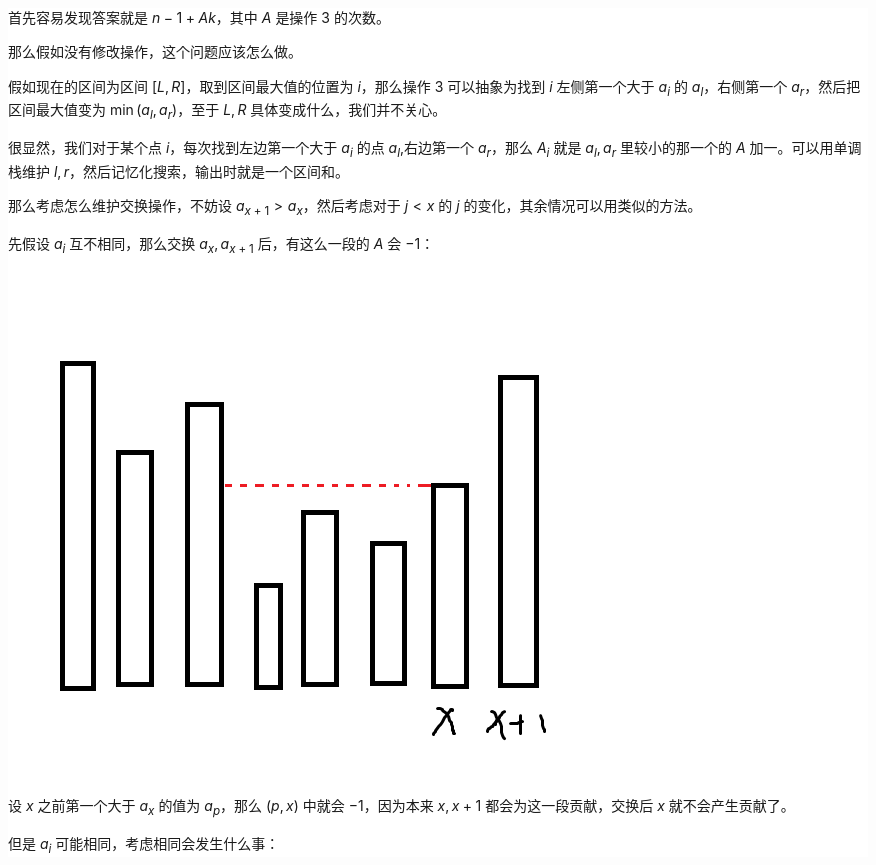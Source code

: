 首先容易发现答案就是 $n-1+Ak$，其中 $A$ 是操作 $3$ 的次数。

那么假如没有修改操作，这个问题应该怎么做。

假如现在的区间为区间 $[L,R]$，取到区间最大值的位置为 $i$，那么操作 $3$ 可以抽象为找到 $i$ 左侧第一个大于 $a_i$ 的 $a_l$，右侧第一个 $a_r$，然后把区间最大值变为 $\min(a_l,a_r)$，至于 $L,R$ 具体变成什么，我们并不关心。

很显然，我们对于某个点 $i$，每次找到左边第一个大于 $a_i$ 的点 $a_l$,右边第一个 $a_r$，那么 $A_i$ 就是 $a_l,a_r$ 里较小的那一个的 $A$ 加一。可以用单调栈维护 $l,r$，然后记忆化搜索，输出时就是一个区间和。

那么考虑怎么维护交换操作，不妨设 $a_{x+1}>a_x$，然后考虑对于 $j<x$  的 $j$ 的变化，其余情况可以用类似的方法。

先假设 $a_i$ 互不相同，那么交换 $a_x,a_{x+1}$ 后，有这么一段的 $A$ 会 $-1$：

![图示 1](../img/20230831B_ACD_1.png)

设 $x$ 之前第一个大于 $a_x$ 的值为 $a_p$，那么 $(p,x)$ 中就会 $-1$，因为本来 $x,x+1$ 都会为这一段贡献，交换后 $x$ 就不会产生贡献了。

但是 $a_i$ 可能相同，考虑相同会发生什么事：

